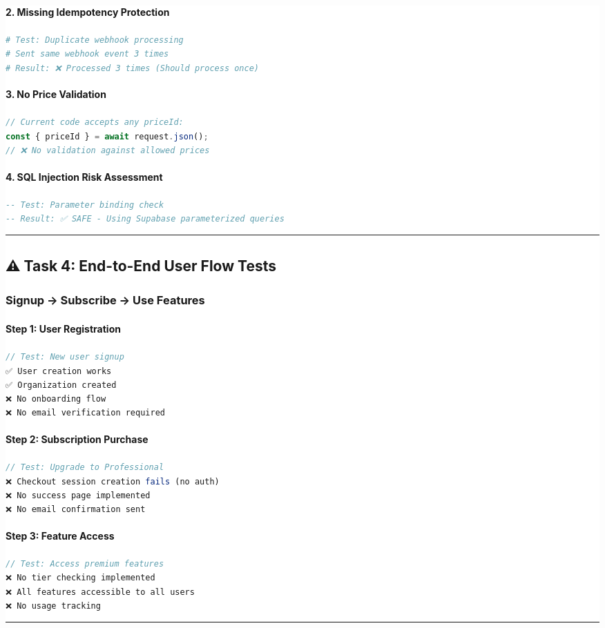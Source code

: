 #### 2. **Missing Idempotency Protection**
```bash
# Test: Duplicate webhook processing
# Sent same webhook event 3 times
# Result: ❌ Processed 3 times (Should process once)
```

#### 3. **No Price Validation**
```javascript
// Current code accepts any priceId:
const { priceId } = await request.json();
// ❌ No validation against allowed prices
```

#### 4. **SQL Injection Risk Assessment**
```sql
-- Test: Parameter binding check
-- Result: ✅ SAFE - Using Supabase parameterized queries
```

---

## ⚠️ Task 4: End-to-End User Flow Tests

### Signup → Subscribe → Use Features

#### Step 1: User Registration
```javascript
// Test: New user signup
✅ User creation works
✅ Organization created
❌ No onboarding flow
❌ No email verification required
```

#### Step 2: Subscription Purchase
```javascript
// Test: Upgrade to Professional
❌ Checkout session creation fails (no auth)
❌ No success page implemented
❌ No email confirmation sent
```

#### Step 3: Feature Access
```javascript
// Test: Access premium features
❌ No tier checking implemented
❌ All features accessible to all users
❌ No usage tracking
```

---
